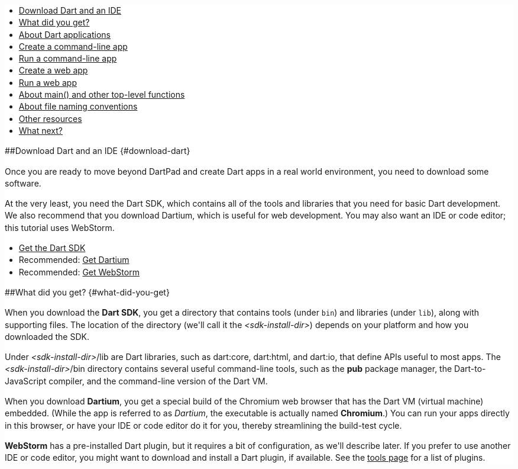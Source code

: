 * [Download Dart and an IDE](#download-dart)
* [What did you get?](#what-did-you-get)
* [About Dart applications](#what-is-app)
* [Create a command-line app](#create-cmd-line)
* [Run a command-line app](#run-cmd-line)
* [Create a web app](#create-web-app)
* [Run a web app](#run-web-app)
* [About main() and other top-level functions](#top-level-functions)
* [About file naming conventions](#file-names)
* [Other resources](#other-resources)
* [What next?](#what-next)

##Download Dart and an IDE {#download-dart}

Once you are ready to move beyond DartPad and create Dart apps in
a real world environment, you need to download some software.

At the very least, you need the Dart SDK, which contains all of
the tools and libraries that you need for basic Dart development.
We also recommend that you download Dartium, which is useful for
web development. You may also want an IDE or code editor;
this tutorial uses WebStorm.

* [Get the Dart SDK](/downloads/)
* Recommended: [Get Dartium](/downloads/)
* Recommended: [Get WebStorm](/tools/webstorm/)


##What did you get? {#what-did-you-get}

When you download the **Dart SDK**, you get a directory
that contains tools (under `bin`) and libraries (under `lib`),
along with supporting files.
The location of the directory (we'll call it the _&lt;sdk-install-dir&gt;_)
depends on your platform and how you downloaded the SDK.

Under _&lt;sdk-install-dir&gt;_/lib are Dart libraries, such as dart:core,
dart:html, and dart:io, that define APIs useful to most apps.
The _&lt;sdk-install-dir&gt;_/bin directory contains several useful
command-line tools, such as the **pub** package manager,
the Dart-to-JavaScript compiler,
and the command-line version of the Dart VM.

When you download **Dartium**, you get a special build of the
Chromium web browser that has the Dart VM (virtual machine) embedded.
(While the app is referred to as _Dartium_, the executable
is actually named **Chromium**.)
You can run your apps directly in this browser,
or have your IDE or code editor do it for you,
thereby streamlining the build-test cycle.

**WebStorm** has a pre-installed Dart plugin,
but it requires a bit of configuration,
as we'll describe later.
If you prefer to use another IDE or code editor,
you might want to download and install a Dart plugin,
if available.
See the [tools page](/tools/) for a list of plugins.
